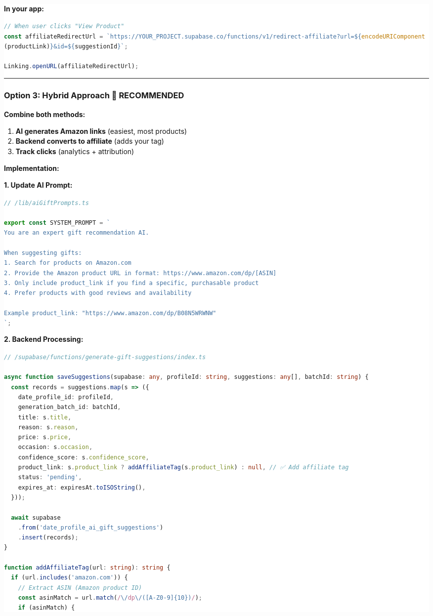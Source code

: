 **In your app:**
```typescript
// When user clicks "View Product"
const affiliateRedirectUrl = `https://YOUR_PROJECT.supabase.co/functions/v1/redirect-affiliate?url=${encodeURIComponent(productLink)}&id=${suggestionId}`;

Linking.openURL(affiliateRedirectUrl);
```

---

### **Option 3: Hybrid Approach** 🎯 **RECOMMENDED**

**Combine both methods:**

1. **AI generates Amazon links** (easiest, most products)
2. **Backend converts to affiliate** (adds your tag)
3. **Track clicks** (analytics + attribution)

**Implementation:**

**1. Update AI Prompt:**
```typescript
// /lib/aiGiftPrompts.ts

export const SYSTEM_PROMPT = `
You are an expert gift recommendation AI.

When suggesting gifts:
1. Search for products on Amazon.com
2. Provide the Amazon product URL in format: https://www.amazon.com/dp/[ASIN]
3. Only include product_link if you find a specific, purchasable product
4. Prefer products with good reviews and availability

Example product_link: "https://www.amazon.com/dp/B08N5WRWNW"
`;
```

**2. Backend Processing:**
```typescript
// /supabase/functions/generate-gift-suggestions/index.ts

async function saveSuggestions(supabase: any, profileId: string, suggestions: any[], batchId: string) {
  const records = suggestions.map(s => ({
    date_profile_id: profileId,
    generation_batch_id: batchId,
    title: s.title,
    reason: s.reason,
    price: s.price,
    occasion: s.occasion,
    confidence_score: s.confidence_score,
    product_link: s.product_link ? addAffiliateTag(s.product_link) : null, // ✅ Add affiliate tag
    status: 'pending',
    expires_at: expiresAt.toISOString(),
  }));

  await supabase
    .from('date_profile_ai_gift_suggestions')
    .insert(records);
}

function addAffiliateTag(url: string): string {
  if (url.includes('amazon.com')) {
    // Extract ASIN (Amazon product ID)
    const asinMatch = url.match(/\/dp\/([A-Z0-9]{10})/);
    if (asinMatch) {
```